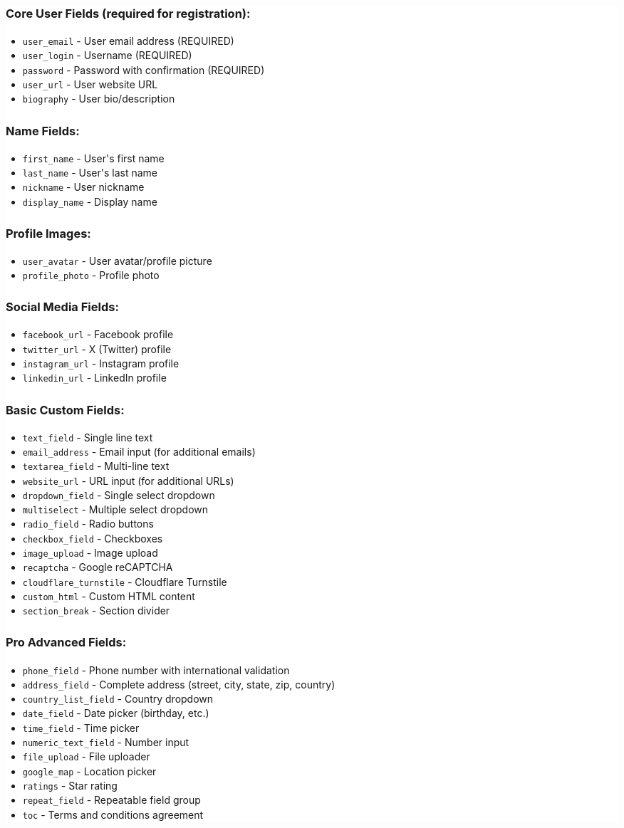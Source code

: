 ### Core User Fields (required for registration):
- `user_email` - User email address (REQUIRED)
- `user_login` - Username (REQUIRED)
- `password` - Password with confirmation (REQUIRED)
- `user_url` - User website URL
- `biography` - User bio/description

### Name Fields:
- `first_name` - User's first name
- `last_name` - User's last name
- `nickname` - User nickname
- `display_name` - Display name

### Profile Images:
- `user_avatar` - User avatar/profile picture
- `profile_photo` - Profile photo

### Social Media Fields:
- `facebook_url` - Facebook profile
- `twitter_url` - X (Twitter) profile
- `instagram_url` - Instagram profile
- `linkedin_url` - LinkedIn profile

### Basic Custom Fields:
- `text_field` - Single line text
- `email_address` - Email input (for additional emails)
- `textarea_field` - Multi-line text
- `website_url` - URL input (for additional URLs)
- `dropdown_field` - Single select dropdown
- `multiselect` - Multiple select dropdown
- `radio_field` - Radio buttons
- `checkbox_field` - Checkboxes
- `image_upload` - Image upload
- `recaptcha` - Google reCAPTCHA
- `cloudflare_turnstile` - Cloudflare Turnstile
- `custom_html` - Custom HTML content
- `section_break` - Section divider

### Pro Advanced Fields:
- `phone_field` - Phone number with international validation
- `address_field` - Complete address (street, city, state, zip, country)
- `country_list_field` - Country dropdown
- `date_field` - Date picker (birthday, etc.)
- `time_field` - Time picker
- `numeric_text_field` - Number input
- `file_upload` - File uploader
- `google_map` - Location picker
- `ratings` - Star rating
- `repeat_field` - Repeatable field group
- `toc` - Terms and conditions agreement
